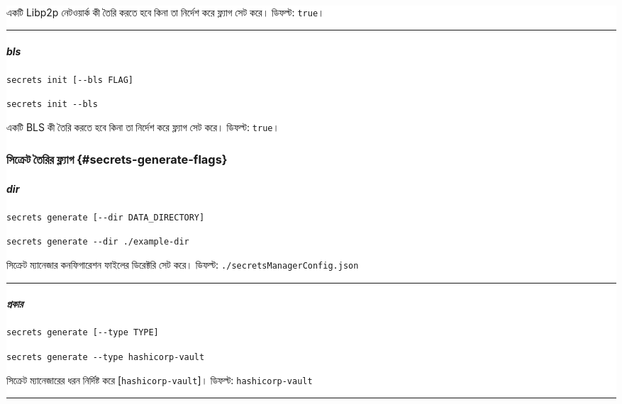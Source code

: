 একটি Libp2p নেটওয়ার্ক কী তৈরি করতে হবে কিনা তা নির্দেশ করে ফ্ল্যাগ সেট করে। ডিফল্ট: `true`।

---

<h4><i>bls</i></h4>

<Tabs>
  <TabItem value="syntax" label="Syntax" default>

    secrets init [--bls FLAG]

</TabItem>
  <TabItem value="example" label="Example">

    secrets init --bls

</TabItem>
</Tabs>

একটি BLS কী তৈরি করতে হবে কিনা তা নির্দেশ করে ফ্ল্যাগ সেট করে। ডিফল্ট: `true`।

### সিক্রেট তৈরির ফ্ল্যাগ {#secrets-generate-flags}

<h4><i>dir</i></h4>

<Tabs>
  <TabItem value="syntax" label="Syntax" default>

    secrets generate [--dir DATA_DIRECTORY]

</TabItem>
  <TabItem value="example" label="Example">

    secrets generate --dir ./example-dir

</TabItem>
</Tabs>

সিক্রেট ম্যানেজার কনফিগারেশন ফাইলের ডিরেক্টরি সেট করে। ডিফল্ট: `./secretsManagerConfig.json`

---

<h4><i>প্রকার</i></h4>

<Tabs>
  <TabItem value="syntax" label="Syntax" default>

    secrets generate [--type TYPE]

</TabItem>
  <TabItem value="example" label="Example">

    secrets generate --type hashicorp-vault

</TabItem>
</Tabs>

সিক্রেট ম্যানেজারের ধরন নির্দিষ্ট করে [`hashicorp-vault`]। ডিফল্ট: `hashicorp-vault`

---
